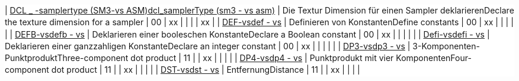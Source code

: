 | [<span data-ttu-id="ffc0d-163">DCL \_ -samplertype (SM3-vs ASM)</span><span class="sxs-lookup"><span data-stu-id="ffc0d-163">dcl\_samplerType (sm3 - vs asm)</span></span>](dcl-samplertype---vs.md)                    | <span data-ttu-id="ffc0d-164">Die Textur Dimension für einen Sampler deklarieren</span><span class="sxs-lookup"><span data-stu-id="ffc0d-164">Declare the texture dimension for a sampler</span></span>                                                                                                                            | <span data-ttu-id="ffc0d-165">0</span><span class="sxs-lookup"><span data-stu-id="ffc0d-165">0</span></span>                 | <span data-ttu-id="ffc0d-166">x</span><span class="sxs-lookup"><span data-stu-id="ffc0d-166">x</span></span>     |            |         |              | <span data-ttu-id="ffc0d-167">x</span><span class="sxs-lookup"><span data-stu-id="ffc0d-167">x</span></span>   |
| [<span data-ttu-id="ffc0d-168">DEF-vs</span><span class="sxs-lookup"><span data-stu-id="ffc0d-168">def - vs</span></span>](def---vs.md)                                                       | <span data-ttu-id="ffc0d-169">Definieren von Konstanten</span><span class="sxs-lookup"><span data-stu-id="ffc0d-169">Define constants</span></span>                                                                                                                                                       | <span data-ttu-id="ffc0d-170">0</span><span class="sxs-lookup"><span data-stu-id="ffc0d-170">0</span></span>                 | <span data-ttu-id="ffc0d-171">x</span><span class="sxs-lookup"><span data-stu-id="ffc0d-171">x</span></span>     |            |         |              |     |
| [<span data-ttu-id="ffc0d-172">DEFB-vs</span><span class="sxs-lookup"><span data-stu-id="ffc0d-172">defb - vs</span></span>](defb---vs.md)                                                     | <span data-ttu-id="ffc0d-173">Deklarieren einer booleschen Konstante</span><span class="sxs-lookup"><span data-stu-id="ffc0d-173">Declare a Boolean constant</span></span>                                                                                                                                             | <span data-ttu-id="ffc0d-174">0</span><span class="sxs-lookup"><span data-stu-id="ffc0d-174">0</span></span>                 | <span data-ttu-id="ffc0d-175">x</span><span class="sxs-lookup"><span data-stu-id="ffc0d-175">x</span></span>     |            |         |              |     |
| [<span data-ttu-id="ffc0d-176">Defi-vs</span><span class="sxs-lookup"><span data-stu-id="ffc0d-176">defi - vs</span></span>](defi---vs.md)                                                     | <span data-ttu-id="ffc0d-177">Deklarieren einer ganzzahligen Konstante</span><span class="sxs-lookup"><span data-stu-id="ffc0d-177">Declare an integer constant</span></span>                                                                                                                                            | <span data-ttu-id="ffc0d-178">0</span><span class="sxs-lookup"><span data-stu-id="ffc0d-178">0</span></span>                 | <span data-ttu-id="ffc0d-179">x</span><span class="sxs-lookup"><span data-stu-id="ffc0d-179">x</span></span>     |            |         |              |     |
| [<span data-ttu-id="ffc0d-180">DP3-vs</span><span class="sxs-lookup"><span data-stu-id="ffc0d-180">dp3 - vs</span></span>](dp3---vs.md)                                                       | <span data-ttu-id="ffc0d-181">3-Komponenten-Punktprodukt</span><span class="sxs-lookup"><span data-stu-id="ffc0d-181">Three-component dot product</span></span>                                                                                                                                            | <span data-ttu-id="ffc0d-182">1</span><span class="sxs-lookup"><span data-stu-id="ffc0d-182">1</span></span>                 |       | <span data-ttu-id="ffc0d-183">x</span><span class="sxs-lookup"><span data-stu-id="ffc0d-183">x</span></span>          |         |              |     |
| [<span data-ttu-id="ffc0d-184">DP4-vs</span><span class="sxs-lookup"><span data-stu-id="ffc0d-184">dp4 - vs</span></span>](dp4---vs.md)                                                       | <span data-ttu-id="ffc0d-185">Punktprodukt mit vier Komponenten</span><span class="sxs-lookup"><span data-stu-id="ffc0d-185">Four-component dot product</span></span>                                                                                                                                             | <span data-ttu-id="ffc0d-186">1</span><span class="sxs-lookup"><span data-stu-id="ffc0d-186">1</span></span>                 |       | <span data-ttu-id="ffc0d-187">x</span><span class="sxs-lookup"><span data-stu-id="ffc0d-187">x</span></span>          |         |              |     |
| [<span data-ttu-id="ffc0d-188">DST-vs</span><span class="sxs-lookup"><span data-stu-id="ffc0d-188">dst - vs</span></span>](dst---vs.md)                                                       | <span data-ttu-id="ffc0d-189">Entfernung</span><span class="sxs-lookup"><span data-stu-id="ffc0d-189">Distance</span></span>                                                                                                                                                               | <span data-ttu-id="ffc0d-190">1</span><span class="sxs-lookup"><span data-stu-id="ffc0d-190">1</span></span>                 |       | <span data-ttu-id="ffc0d-191">x</span><span class="sxs-lookup"><span data-stu-id="ffc0d-191">x</span></span>          |         |              |     |